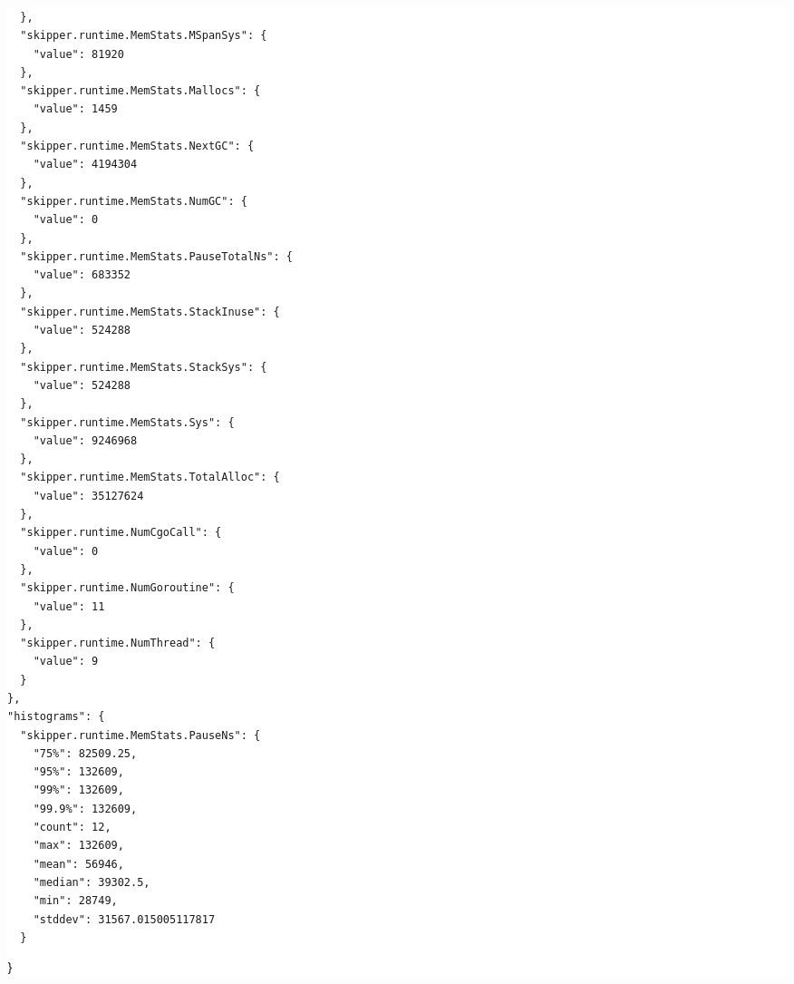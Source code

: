       },
      "skipper.runtime.MemStats.MSpanSys": {
        "value": 81920
      },
      "skipper.runtime.MemStats.Mallocs": {
        "value": 1459
      },
      "skipper.runtime.MemStats.NextGC": {
        "value": 4194304
      },
      "skipper.runtime.MemStats.NumGC": {
        "value": 0
      },
      "skipper.runtime.MemStats.PauseTotalNs": {
        "value": 683352
      },
      "skipper.runtime.MemStats.StackInuse": {
        "value": 524288
      },
      "skipper.runtime.MemStats.StackSys": {
        "value": 524288
      },
      "skipper.runtime.MemStats.Sys": {
        "value": 9246968
      },
      "skipper.runtime.MemStats.TotalAlloc": {
        "value": 35127624
      },
      "skipper.runtime.NumCgoCall": {
        "value": 0
      },
      "skipper.runtime.NumGoroutine": {
        "value": 11
      },
      "skipper.runtime.NumThread": {
        "value": 9
      }
    },
    "histograms": {
      "skipper.runtime.MemStats.PauseNs": {
        "75%": 82509.25,
        "95%": 132609,
        "99%": 132609,
        "99.9%": 132609,
        "count": 12,
        "max": 132609,
        "mean": 56946,
        "median": 39302.5,
        "min": 28749,
        "stddev": 31567.015005117817
      }
   }
